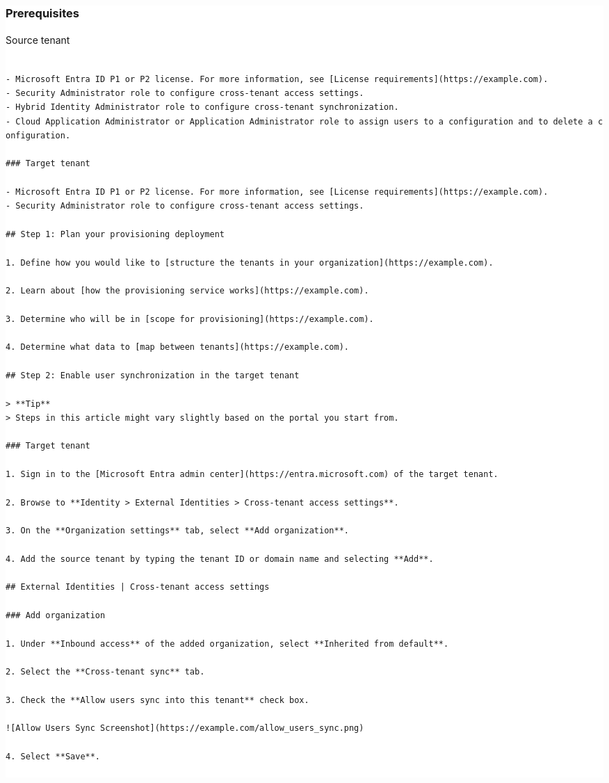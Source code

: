 ### Prerequisites

Source tenant

```

- Microsoft Entra ID P1 or P2 license. For more information, see [License requirements](https://example.com).
- Security Administrator role to configure cross-tenant access settings.
- Hybrid Identity Administrator role to configure cross-tenant synchronization.
- Cloud Application Administrator or Application Administrator role to assign users to a configuration and to delete a configuration.

### Target tenant

- Microsoft Entra ID P1 or P2 license. For more information, see [License requirements](https://example.com).
- Security Administrator role to configure cross-tenant access settings.

## Step 1: Plan your provisioning deployment

1. Define how you would like to [structure the tenants in your organization](https://example.com).

2. Learn about [how the provisioning service works](https://example.com).

3. Determine who will be in [scope for provisioning](https://example.com).

4. Determine what data to [map between tenants](https://example.com).

## Step 2: Enable user synchronization in the target tenant

> **Tip**  
> Steps in this article might vary slightly based on the portal you start from.

### Target tenant

1. Sign in to the [Microsoft Entra admin center](https://entra.microsoft.com) of the target tenant.

2. Browse to **Identity > External Identities > Cross-tenant access settings**.

3. On the **Organization settings** tab, select **Add organization**.

4. Add the source tenant by typing the tenant ID or domain name and selecting **Add**.

## External Identities | Cross-tenant access settings

### Add organization

1. Under **Inbound access** of the added organization, select **Inherited from default**.

2. Select the **Cross-tenant sync** tab.

3. Check the **Allow users sync into this tenant** check box.

![Allow Users Sync Screenshot](https://example.com/allow_users_sync.png)

4. Select **Save**.

